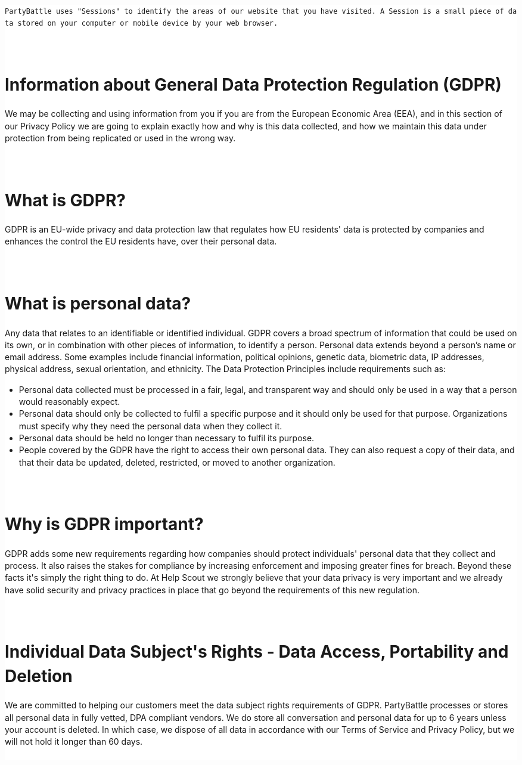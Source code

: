     PartyBattle uses "Sessions" to identify the areas of our website that you have visited. A Session is a small piece of data stored on your computer or mobile device by your web browser. 
  </span></p> <p class="p3"><br></p> <h1>Information about General Data Protection Regulation (GDPR)</h1> <p class="p10"><span class="s1">We may be collecting and using information from you if you are from the European Economic Area (EEA), and in this section of our Privacy Policy we are going to explain exactly how and why is this data collected, and how we maintain this data under protection from being replicated or used in the wrong way.</span></p> <p class="p12"><br></p> <h1>What is GDPR?</h1> <p class="p10"><span class="s1">GDPR is an EU-wide privacy and data protection law that regulates how EU residents' data is protected by companies and enhances the control the EU residents have, over their personal data.
  </span></p><p class="p12"><br></p> <h1>What is personal data?</h1> <p class="p10"><span class="s1">Any data that relates to an identifiable or identified individual. GDPR covers a broad spectrum of information that could be used on its own, or in combination with other pieces of information, to identify a person. Personal data extends beyond a person’s name or email address. Some examples include financial information, political opinions, genetic data, biometric data, IP addresses, physical address, sexual orientation, and ethnicity.
The Data Protection Principles include requirements such as:</span></p> <ul class="ul1"><li class="li11"><span class="s3">Personal data collected must be processed in a fair, legal, and transparent way and should only be used in a way that a person would reasonably expect.</span></li> <li class="li11"><span class="s3">Personal data should only be collected to fulfil a specific purpose and it should only be used for that purpose. Organizations must specify why they need the personal data when they collect it.</span></li> <li class="li11"><span class="s3">Personal data should be held no longer than necessary to fulfil its purpose.</span></li> <li class="li11"><span class="s3">People covered by the GDPR have the right to access their own personal data.
They can also request a copy of their data, and that their data be updated, deleted, restricted, or moved to another organization.</span></li></ul> <p class="p12"><br></p> <h1>Why is GDPR important?</h1> <p class="p10"><span class="s1">GDPR adds some new requirements regarding how companies should protect individuals' personal data that they collect and process. It also raises the stakes for compliance by increasing enforcement and imposing greater fines for breach. Beyond these facts it's simply the right thing to do. At Help Scout we strongly believe that your data privacy is very important and we already have solid security and privacy practices in place that go beyond the requirements of this new regulation.</span></p> <p class="p12"><br></p> <h1>Individual Data Subject's Rights - Data Access, Portability and Deletion</h1> <p class="p10"><span class="s1">We are committed to helping our customers meet the data subject rights requirements of GDPR. PartyBattle processes or stores all personal data in fully vetted, DPA compliant vendors. We do store
all conversation and personal data for up to 6 years unless your account is deleted. In which case, we dispose of all data in accordance with our Terms of Service and Privacy Policy, but we will not hold it longer than 60 days.
<br><br>